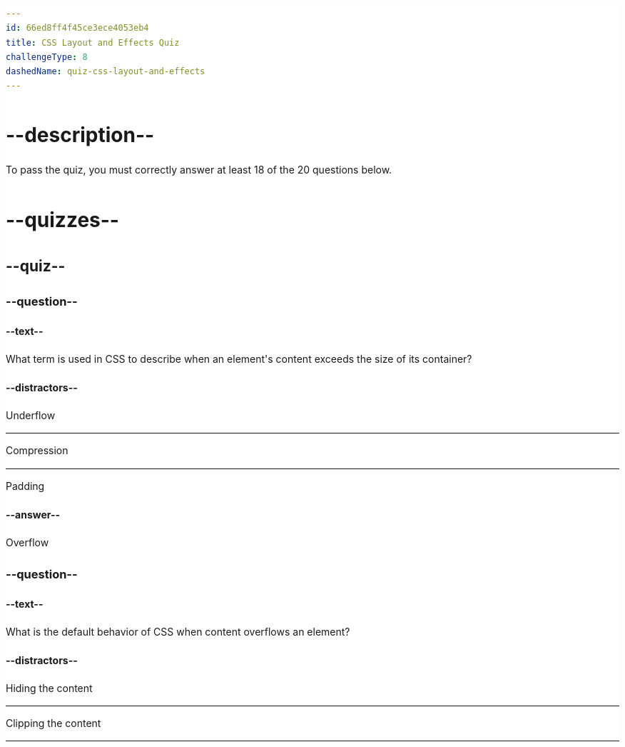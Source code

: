 ```yaml
---
id: 66ed8ff4f45ce3ece4053eb4
title: CSS Layout and Effects Quiz
challengeType: 8
dashedName: quiz-css-layout-and-effects
---
```


# --description--

To pass the quiz, you must correctly answer at least 18 of the 20 questions below.

# --quizzes--

## --quiz--

### --question--

#### --text--

What term is used in CSS to describe when an element's content exceeds the size of its container?

#### --distractors--

Underflow

---

Compression

---

Padding

#### --answer--

Overflow

### --question--

#### --text--

What is the default behavior of CSS when content overflows an element?

#### --distractors--

Hiding the content

---

Clipping the content

---